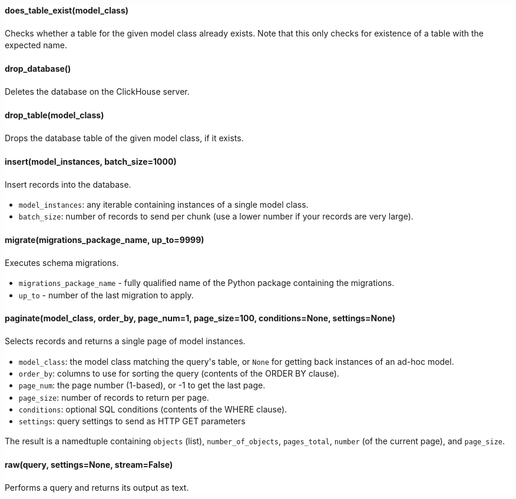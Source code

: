 
#### does_table_exist(model_class)


Checks whether a table for the given model class already exists.
Note that this only checks for existence of a table with the expected name.


#### drop_database()


Deletes the database on the ClickHouse server.


#### drop_table(model_class)


Drops the database table of the given model class, if it exists.


#### insert(model_instances, batch_size=1000)


Insert records into the database.

- `model_instances`: any iterable containing instances of a single model class.
- `batch_size`: number of records to send per chunk (use a lower number if your records are very large).


#### migrate(migrations_package_name, up_to=9999)


Executes schema migrations.

- `migrations_package_name` - fully qualified name of the Python package
  containing the migrations.
- `up_to` - number of the last migration to apply.


#### paginate(model_class, order_by, page_num=1, page_size=100, conditions=None, settings=None)


Selects records and returns a single page of model instances.

- `model_class`: the model class matching the query's table,
  or `None` for getting back instances of an ad-hoc model.
- `order_by`: columns to use for sorting the query (contents of the ORDER BY clause).
- `page_num`: the page number (1-based), or -1 to get the last page.
- `page_size`: number of records to return per page.
- `conditions`: optional SQL conditions (contents of the WHERE clause).
- `settings`: query settings to send as HTTP GET parameters

The result is a namedtuple containing `objects` (list), `number_of_objects`,
`pages_total`, `number` (of the current page), and `page_size`.


#### raw(query, settings=None, stream=False)


Performs a query and returns its output as text.
